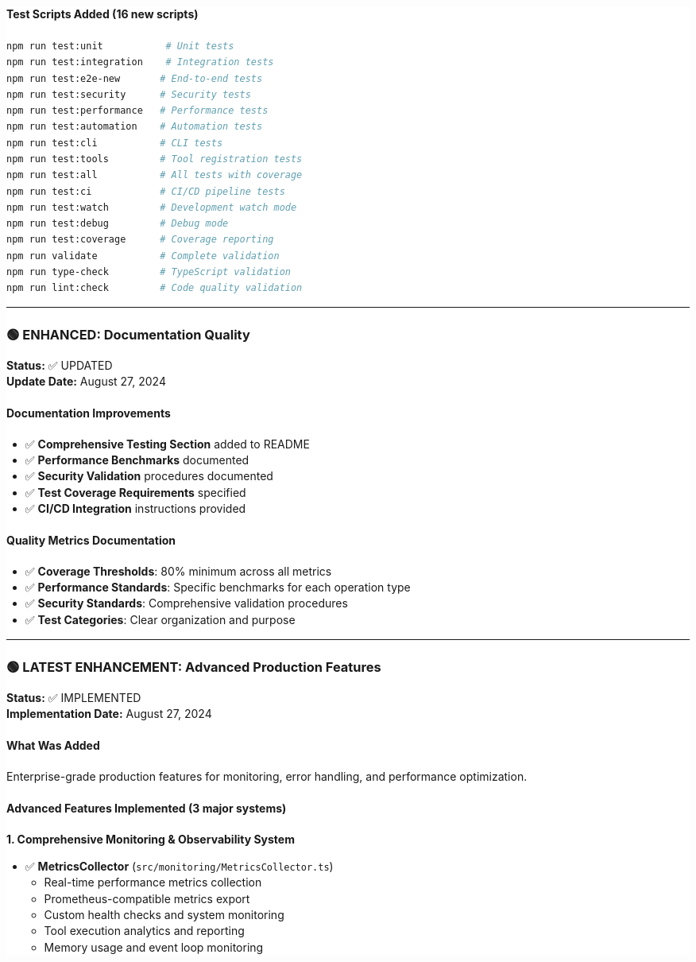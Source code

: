 #### Test Scripts Added (16 new scripts)
```bash
npm run test:unit           # Unit tests
npm run test:integration    # Integration tests  
npm run test:e2e-new       # End-to-end tests
npm run test:security      # Security tests
npm run test:performance   # Performance tests
npm run test:automation    # Automation tests
npm run test:cli           # CLI tests
npm run test:tools         # Tool registration tests
npm run test:all           # All tests with coverage
npm run test:ci            # CI/CD pipeline tests
npm run test:watch         # Development watch mode
npm run test:debug         # Debug mode
npm run test:coverage      # Coverage reporting
npm run validate           # Complete validation
npm run type-check         # TypeScript validation
npm run lint:check         # Code quality validation
```

---

### 🟢 ENHANCED: Documentation Quality
**Status:** ✅ UPDATED  
**Update Date:** August 27, 2024  

#### Documentation Improvements
- ✅ **Comprehensive Testing Section** added to README
- ✅ **Performance Benchmarks** documented
- ✅ **Security Validation** procedures documented
- ✅ **Test Coverage Requirements** specified
- ✅ **CI/CD Integration** instructions provided

#### Quality Metrics Documentation
- ✅ **Coverage Thresholds**: 80% minimum across all metrics
- ✅ **Performance Standards**: Specific benchmarks for each operation type
- ✅ **Security Standards**: Comprehensive validation procedures
- ✅ **Test Categories**: Clear organization and purpose

---

### 🟢 LATEST ENHANCEMENT: Advanced Production Features
**Status:** ✅ IMPLEMENTED  
**Implementation Date:** August 27, 2024  

#### What Was Added
Enterprise-grade production features for monitoring, error handling, and performance optimization.

#### Advanced Features Implemented (3 major systems)

**1. Comprehensive Monitoring & Observability System**
- ✅ **MetricsCollector** (`src/monitoring/MetricsCollector.ts`)
  - Real-time performance metrics collection
  - Prometheus-compatible metrics export
  - Custom health checks and system monitoring
  - Tool execution analytics and reporting
  - Memory usage and event loop monitoring
